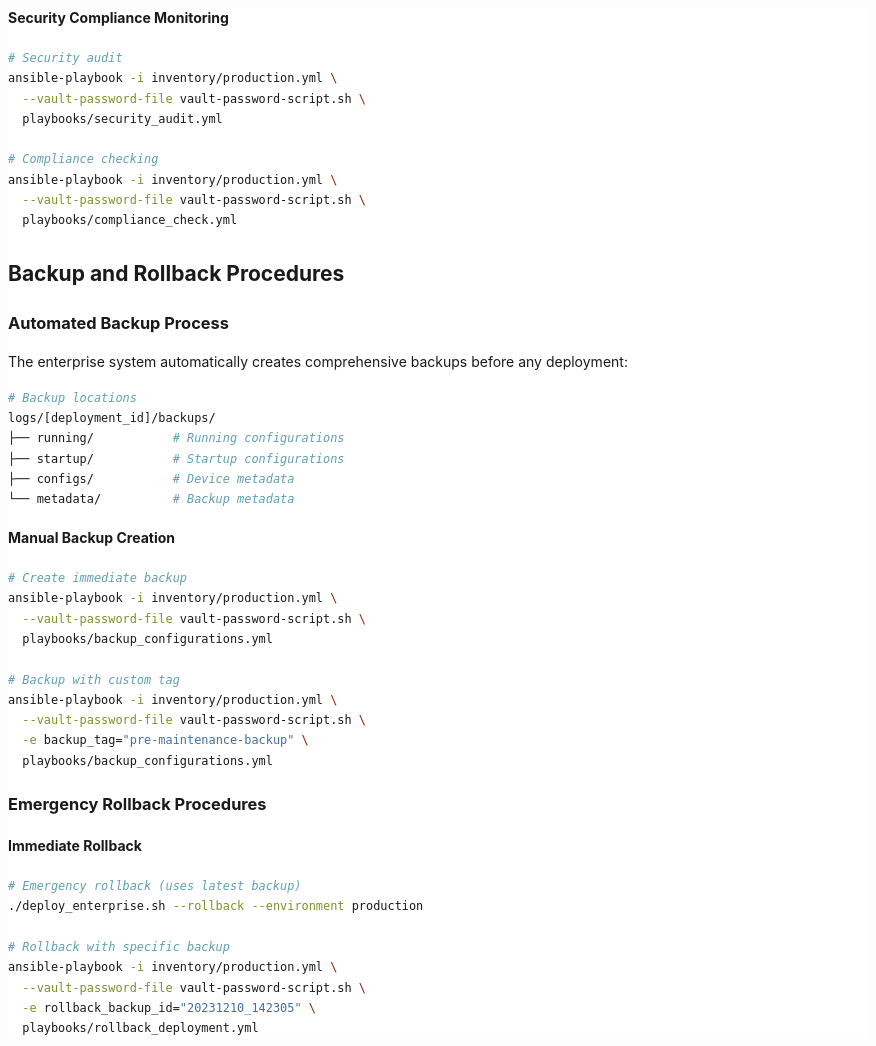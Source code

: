 #### Security Compliance Monitoring
```bash
# Security audit
ansible-playbook -i inventory/production.yml \
  --vault-password-file vault-password-script.sh \
  playbooks/security_audit.yml

# Compliance checking
ansible-playbook -i inventory/production.yml \
  --vault-password-file vault-password-script.sh \
  playbooks/compliance_check.yml
```

## Backup and Rollback Procedures

### Automated Backup Process

The enterprise system automatically creates comprehensive backups before any deployment:

```bash
# Backup locations
logs/[deployment_id]/backups/
├── running/           # Running configurations
├── startup/           # Startup configurations
├── configs/           # Device metadata
└── metadata/          # Backup metadata
```

#### Manual Backup Creation
```bash
# Create immediate backup
ansible-playbook -i inventory/production.yml \
  --vault-password-file vault-password-script.sh \
  playbooks/backup_configurations.yml

# Backup with custom tag
ansible-playbook -i inventory/production.yml \
  --vault-password-file vault-password-script.sh \
  -e backup_tag="pre-maintenance-backup" \
  playbooks/backup_configurations.yml
```

### Emergency Rollback Procedures

#### Immediate Rollback
```bash
# Emergency rollback (uses latest backup)
./deploy_enterprise.sh --rollback --environment production

# Rollback with specific backup
ansible-playbook -i inventory/production.yml \
  --vault-password-file vault-password-script.sh \
  -e rollback_backup_id="20231210_142305" \
  playbooks/rollback_deployment.yml
```
